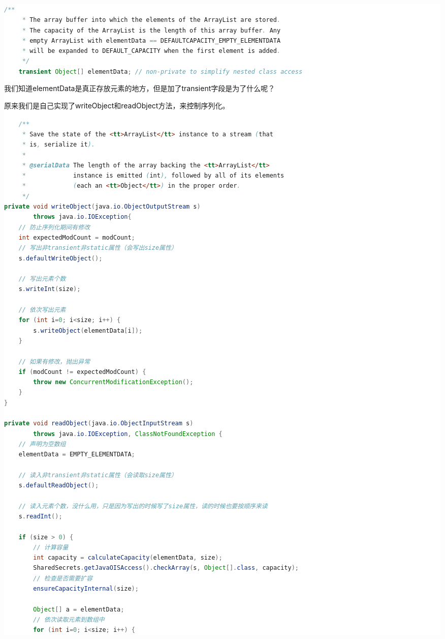 ```java
/**
     * The array buffer into which the elements of the ArrayList are stored.
     * The capacity of the ArrayList is the length of this array buffer. Any
     * empty ArrayList with elementData == DEFAULTCAPACITY_EMPTY_ELEMENTDATA
     * will be expanded to DEFAULT_CAPACITY when the first element is added.
     */
    transient Object[] elementData; // non-private to simplify nested class access
```

我们知道elementData是真正存放元素的地方，但是加了transient字段是为了什么呢？

原来我们是自己实现了writeObject和readObject方法，来控制序列化。

```java
	/**
     * Save the state of the <tt>ArrayList</tt> instance to a stream (that
     * is, serialize it).
     *
     * @serialData The length of the array backing the <tt>ArrayList</tt>
     *             instance is emitted (int), followed by all of its elements
     *             (each an <tt>Object</tt>) in the proper order.
     */
private void writeObject(java.io.ObjectOutputStream s)
        throws java.io.IOException{
    // 防止序列化期间有修改
    int expectedModCount = modCount;
    // 写出非transient非static属性（会写出size属性）
    s.defaultWriteObject();

    // 写出元素个数
    s.writeInt(size);

    // 依次写出元素
    for (int i=0; i<size; i++) {
        s.writeObject(elementData[i]);
    }

    // 如果有修改，抛出异常
    if (modCount != expectedModCount) {
        throw new ConcurrentModificationException();
    }
}

private void readObject(java.io.ObjectInputStream s)
        throws java.io.IOException, ClassNotFoundException {
    // 声明为空数组
    elementData = EMPTY_ELEMENTDATA;

    // 读入非transient非static属性（会读取size属性）
    s.defaultReadObject();

    // 读入元素个数，没什么用，只是因为写出的时候写了size属性，读的时候也要按顺序来读
    s.readInt();

    if (size > 0) {
        // 计算容量
        int capacity = calculateCapacity(elementData, size);
        SharedSecrets.getJavaOISAccess().checkArray(s, Object[].class, capacity);
        // 检查是否需要扩容
        ensureCapacityInternal(size);

        Object[] a = elementData;
        // 依次读取元素到数组中
        for (int i=0; i<size; i++) {
```